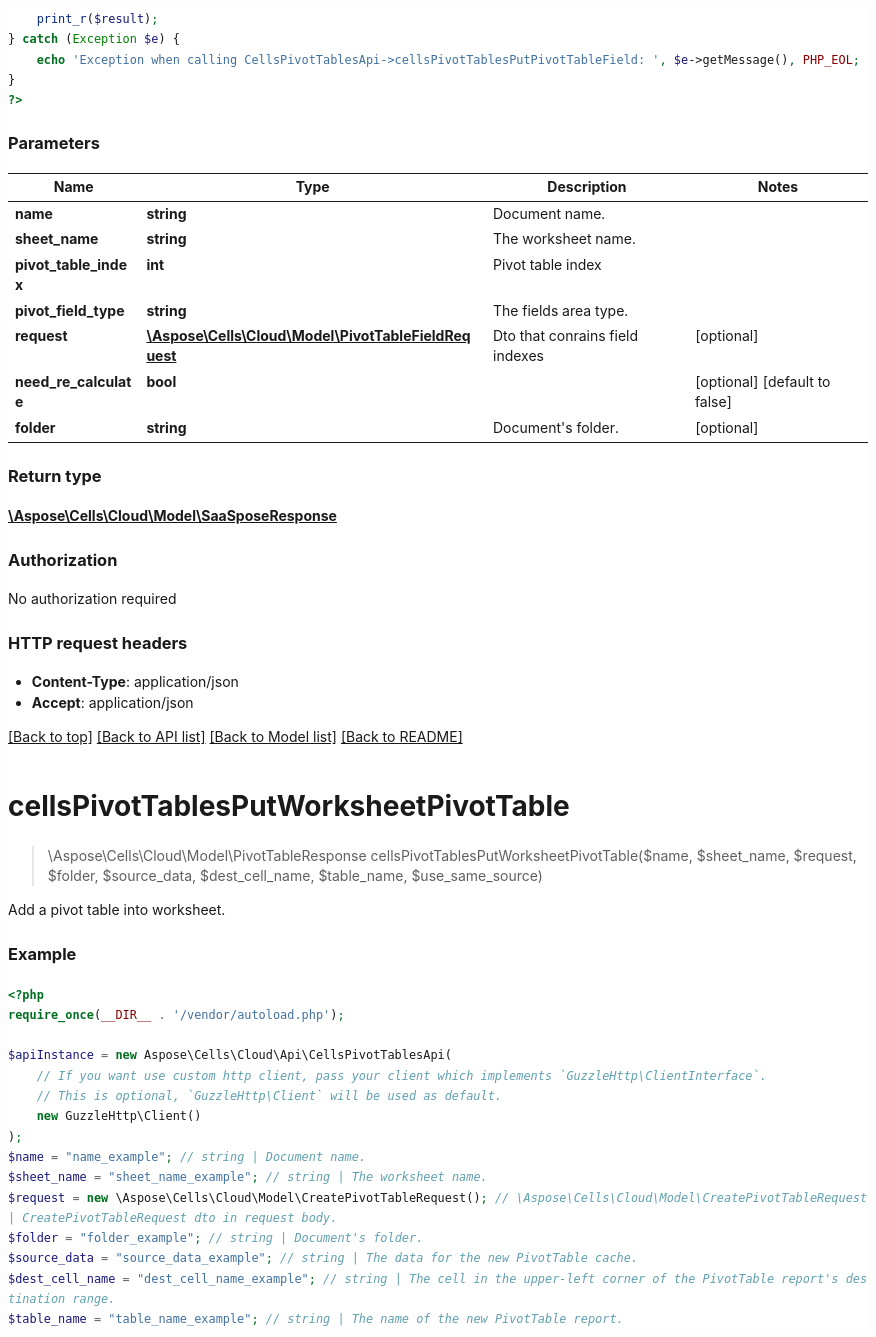 ```php
    print_r($result);
} catch (Exception $e) {
    echo 'Exception when calling CellsPivotTablesApi->cellsPivotTablesPutPivotTableField: ', $e->getMessage(), PHP_EOL;
}
?>
```

### Parameters

Name | Type | Description  | Notes
------------- | ------------- | ------------- | -------------
 **name** | **string**| Document name. |
 **sheet_name** | **string**| The worksheet name. |
 **pivot_table_index** | **int**| Pivot table index |
 **pivot_field_type** | **string**| The fields area type. |
 **request** | [**\Aspose\Cells\Cloud\Model\PivotTableFieldRequest**](../Model/PivotTableFieldRequest.md)| Dto that conrains field indexes | [optional]
 **need_re_calculate** | **bool**|  | [optional] [default to false]
 **folder** | **string**| Document&#39;s folder. | [optional]

### Return type

[**\Aspose\Cells\Cloud\Model\SaaSposeResponse**](../Model/SaaSposeResponse.md)

### Authorization

No authorization required

### HTTP request headers

 - **Content-Type**: application/json
 - **Accept**: application/json

[[Back to top]](#) [[Back to API list]](../../README.md#documentation-for-api-endpoints) [[Back to Model list]](../../README.md#documentation-for-models) [[Back to README]](../../README.md)

# **cellsPivotTablesPutWorksheetPivotTable**
> \Aspose\Cells\Cloud\Model\PivotTableResponse cellsPivotTablesPutWorksheetPivotTable($name, $sheet_name, $request, $folder, $source_data, $dest_cell_name, $table_name, $use_same_source)

Add a pivot table into worksheet.

### Example
```php
<?php
require_once(__DIR__ . '/vendor/autoload.php');

$apiInstance = new Aspose\Cells\Cloud\Api\CellsPivotTablesApi(
    // If you want use custom http client, pass your client which implements `GuzzleHttp\ClientInterface`.
    // This is optional, `GuzzleHttp\Client` will be used as default.
    new GuzzleHttp\Client()
);
$name = "name_example"; // string | Document name.
$sheet_name = "sheet_name_example"; // string | The worksheet name.
$request = new \Aspose\Cells\Cloud\Model\CreatePivotTableRequest(); // \Aspose\Cells\Cloud\Model\CreatePivotTableRequest | CreatePivotTableRequest dto in request body.
$folder = "folder_example"; // string | Document's folder.
$source_data = "source_data_example"; // string | The data for the new PivotTable cache.
$dest_cell_name = "dest_cell_name_example"; // string | The cell in the upper-left corner of the PivotTable report's destination range.
$table_name = "table_name_example"; // string | The name of the new PivotTable report.
```